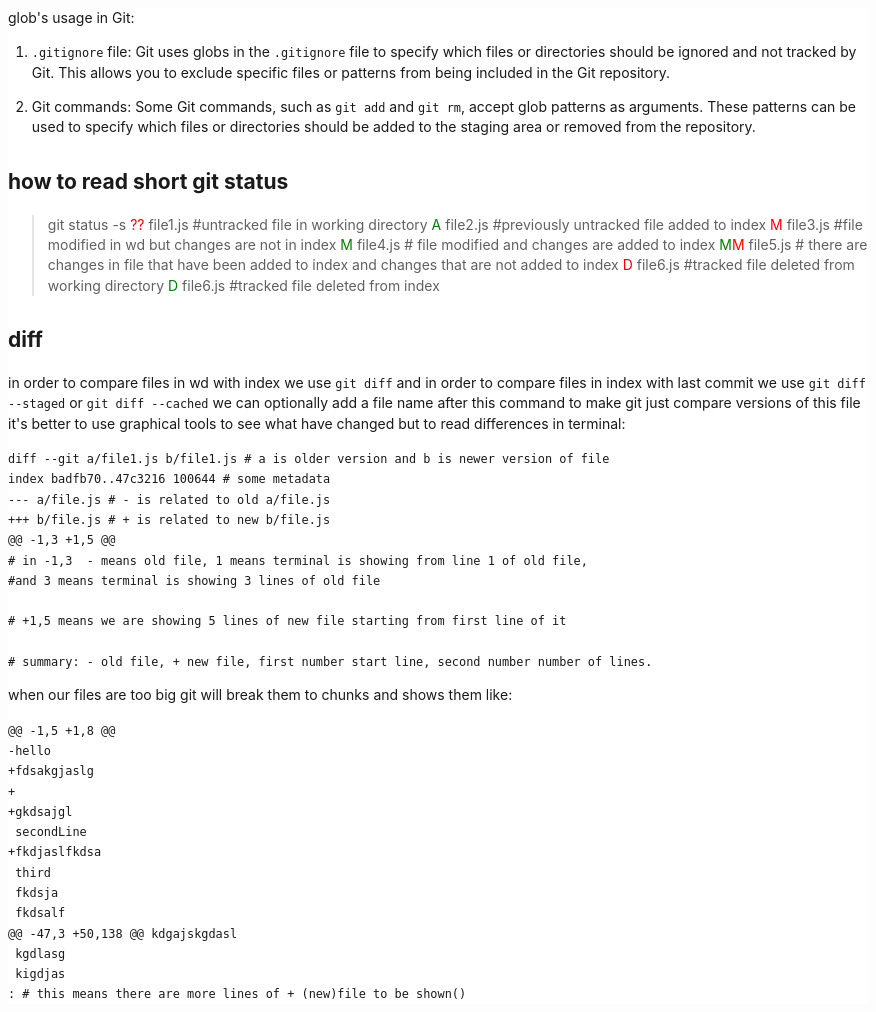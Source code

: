 glob's usage in Git:

1. `.gitignore` file: Git uses globs in the `.gitignore` file to specify which files or directories should be ignored and not tracked by Git. This allows you to exclude specific files or patterns from being included in the Git repository.

2. Git commands: Some Git commands, such as `git add` and `git rm`, accept glob patterns as arguments. These patterns can be used to specify which files or directories should be added to the staging area or removed from the repository.

## how to read short git status

> git status -s
> <span style="color:red;">??</span> file1.js #untracked file in working directory
> <span style="color:green;">A</span> file2.js #previously untracked file added to index
> <span style="color:red;">M</span> file3.js #file modified in wd but changes are not in index
> <span style="color:green;">M</span> file4.js # file modified and changes are added to index
> <span style="color:green;">M</span><span style="color:red;">M</span> file5.js # there are changes in file that have been added to index and changes that are not added to index
> <span style="color:red;">D</span> file6.js #tracked file deleted from working directory
> <span style="color:green;">D</span> file6.js #tracked file deleted from index

## diff

in order to compare files in wd with index we use `git diff` and in order to compare files in index with last commit we use `git diff --staged` or `git diff --cached`
we can optionally add a file name after this command to make git just compare versions of this file
it's better to use graphical tools to see what have changed but to read differences in terminal:

```shell
diff --git a/file1.js b/file1.js # a is older version and b is newer version of file
index badfb70..47c3216 100644 # some metadata
--- a/file.js # - is related to old a/file.js
+++ b/file.js # + is related to new b/file.js
@@ -1,3 +1,5 @@
# in -1,3  - means old file, 1 means terminal is showing from line 1 of old file,
#and 3 means terminal is showing 3 lines of old file

# +1,5 means we are showing 5 lines of new file starting from first line of it

# summary: - old file, + new file, first number start line, second number number of lines.
```

when our files are too big git will break them to chunks and shows them like:

```shell
@@ -1,5 +1,8 @@
-hello
+fdsakgjaslg
+
+gkdsajgl
 secondLine
+fkdjaslfkdsa
 third
 fkdsja
 fkdsalf
@@ -47,3 +50,138 @@ kdgajskgdasl
 kgdlasg
 kigdjas
: # this means there are more lines of + (new)file to be shown()
```
